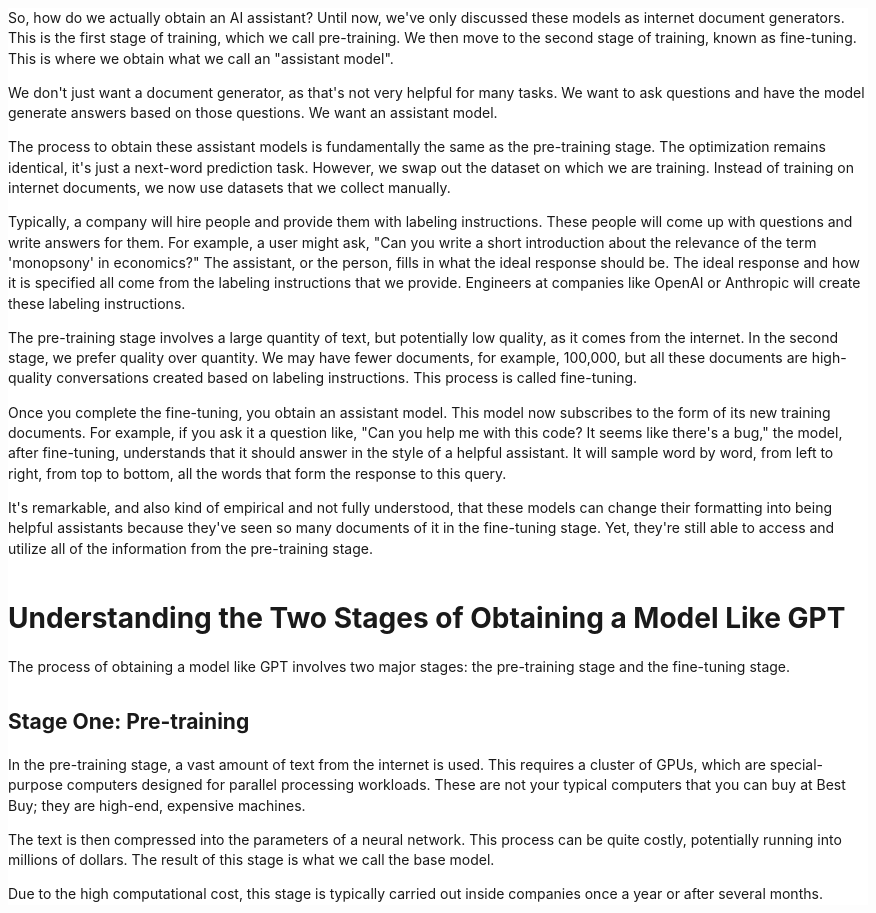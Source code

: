 So, how do we actually obtain an AI assistant? Until now, we've only discussed these models as internet document generators. This is the first stage of training, which we call pre-training. We then move to the second stage of training, known as fine-tuning. This is where we obtain what we call an "assistant model". 

We don't just want a document generator, as that's not very helpful for many tasks. We want to ask questions and have the model generate answers based on those questions. We want an assistant model. 

The process to obtain these assistant models is fundamentally the same as the pre-training stage. The optimization remains identical, it's just a next-word prediction task. However, we swap out the dataset on which we are training. Instead of training on internet documents, we now use datasets that we collect manually. 

Typically, a company will hire people and provide them with labeling instructions. These people will come up with questions and write answers for them. For example, a user might ask, "Can you write a short introduction about the relevance of the term 'monopsony' in economics?" The assistant, or the person, fills in what the ideal response should be. The ideal response and how it is specified all come from the labeling instructions that we provide. Engineers at companies like OpenAI or Anthropic will create these labeling instructions.

The pre-training stage involves a large quantity of text, but potentially low quality, as it comes from the internet. In the second stage, we prefer quality over quantity. We may have fewer documents, for example, 100,000, but all these documents are high-quality conversations created based on labeling instructions. This process is called fine-tuning.

Once you complete the fine-tuning, you obtain an assistant model. This model now subscribes to the form of its new training documents. For example, if you ask it a question like, "Can you help me with this code? It seems like there's a bug," the model, after fine-tuning, understands that it should answer in the style of a helpful assistant. It will sample word by word, from left to right, from top to bottom, all the words that form the response to this query.

It's remarkable, and also kind of empirical and not fully understood, that these models can change their formatting into being helpful assistants because they've seen so many documents of it in the fine-tuning stage. Yet, they're still able to access and utilize all of the information from the pre-training stage.
# Understanding the Two Stages of Obtaining a Model Like GPT

The process of obtaining a model like GPT involves two major stages: the pre-training stage and the fine-tuning stage. 

## Stage One: Pre-training

In the pre-training stage, a vast amount of text from the internet is used. This requires a cluster of GPUs, which are special-purpose computers designed for parallel processing workloads. These are not your typical computers that you can buy at Best Buy; they are high-end, expensive machines. 

The text is then compressed into the parameters of a neural network. This process can be quite costly, potentially running into millions of dollars. The result of this stage is what we call the base model. 

Due to the high computational cost, this stage is typically carried out inside companies once a year or after several months. 
